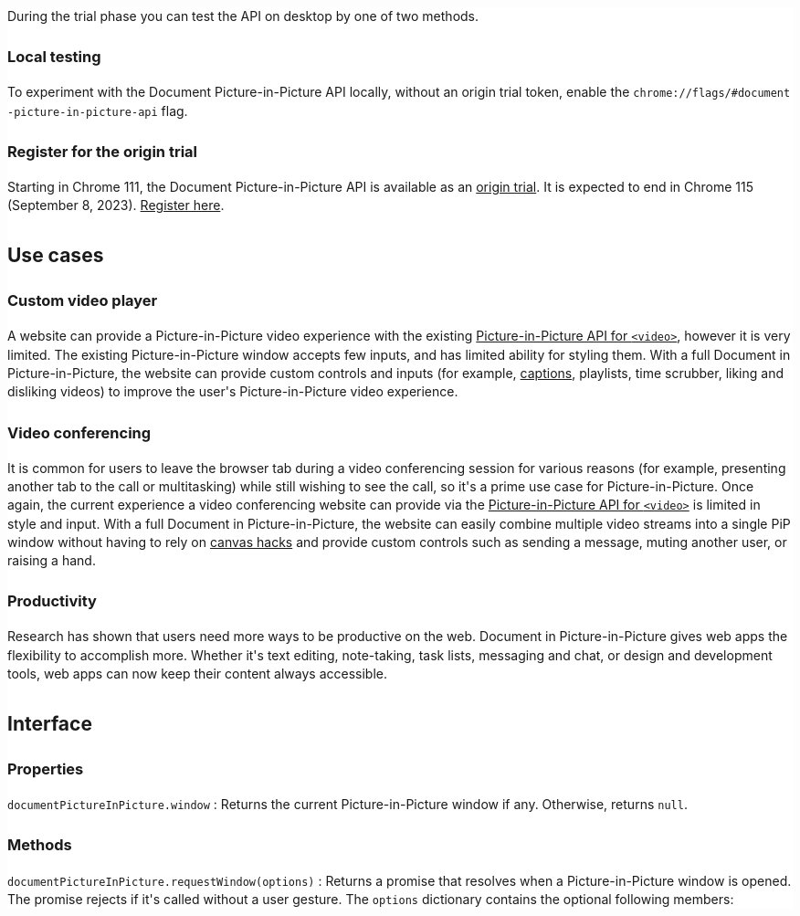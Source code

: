 During the trial phase you can test the API on desktop by one of two methods.

### Local testing

To experiment with the Document Picture-in-Picture API locally, without an origin trial token, enable the `chrome://flags/#document-picture-in-picture-api` flag.

### Register for the origin trial

Starting in Chrome 111, the Document Picture-in-Picture API is available as an [origin trial](/docs/web-platform/origin-trials/). It is expected to end in Chrome 115 (September&nbsp;8, 2023). [Register here][ot].

## Use cases

### Custom video player

A website can provide a Picture-in-Picture video experience with the existing [Picture-in-Picture API for `<video>`], however it is very limited. The existing Picture-in-Picture window accepts few inputs, and has limited ability for styling them. With a full Document in Picture-in-Picture, the website can provide custom controls and inputs (for example, [captions], playlists, time scrubber, liking and disliking videos) to improve the user's Picture-in-Picture video experience.

### Video conferencing

It is common for users to leave the browser tab during a video conferencing session for various reasons (for example, presenting another tab to the call or multitasking) while still wishing to see the call, so it's a prime use case for Picture-in-Picture. Once again, the current experience a video conferencing website can provide via the [Picture-in-Picture API for `<video>`] is limited in style and input. With a full Document in Picture-in-Picture, the website can easily combine multiple video streams into a single PiP window without having to rely on [canvas hacks] and provide custom controls such as sending a message, muting another user, or raising a hand.

### Productivity
 
Research has shown that users need more ways to be productive on the web. Document in Picture-in-Picture gives web apps the flexibility to accomplish more. Whether it's text editing, note-taking, task lists, messaging and chat, or design and development tools, web apps can now keep their content always accessible.

## Interface

### Properties

`documentPictureInPicture.window`
: Returns the current Picture-in-Picture window if any. Otherwise, returns `null`.

### Methods

`documentPictureInPicture.requestWindow(options)`
: Returns a promise that resolves when a Picture-in-Picture window is opened.
  The promise rejects if it's called without a user gesture.
  The `options` dictionary contains the optional following members:


[spec]: https://wicg.github.io/document-picture-in-picture/
[picture-in-picture api for `<video>`]: /blog/watch-video-using-picture-in-picture/
[`window.open()`]: https://developer.mozilla.org/docs/Web/API/Window/open
[explainer]: https://github.com/WICG/document-picture-in-picture/blob/main/README.md
[ot]: /origintrials/#/view_trial/1885882343961395201
[captions]: https://bugs.chromium.org/p/chromium/issues/detail?id=854935
[canvas hacks]: /blog/watch-video-using-picture-in-picture/#show-canvas-element-in-picture-in-picture-window
[`append()`]: https://developer.mozilla.org/docs/Web/API/Element/append
[`close()`]: https://developer.mozilla.org/docs/Web/API/Window/close
[tomodoro]: https://lazy-guy.github.io/tomodoro/index.html
[github pull request]: https://github.com/lazy-guy/tomodoro/pull/2
[issues]: https://github.com/WICG/document-picture-in-picture/issues
[videojs player demo]: https://document-picture-in-picture-api.glitch.me/
[demo-source]: https://glitch.com/edit/#!/document-picture-in-picture-api?path=script.js
[cr-bug]: https://bugs.chromium.org/p/chromium/issues/detail?id=1315352
[cr-status]: https://chromestatus.com/feature/5755179560337408
[blink-component]: https://bugs.chromium.org/p/chromium/issues/list?q=component:Blink%3EMedia%3EPictureInPicture
[tag]: https://github.com/w3ctag/design-reviews/issues/798
[intent]: https://groups.google.com/a/chromium.org/g/blink-dev/c/Tz1gUh92dXs
[jakob owens]: https://unsplash.com/photos/TqnpKA_elIU